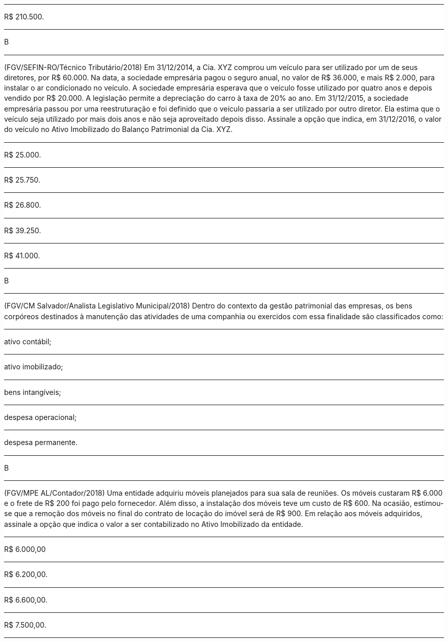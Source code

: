 ***
R$ 210.500.
***
B
****
(FGV/SEFIN-RO/Técnico Tributário/2018) Em 31/12/2014, a Cia. XYZ comprou um veículo para ser utilizado por um de seus diretores, por R$ 60.000. Na data, a sociedade empresária pagou o seguro anual, no valor de R$ 36.000, e mais R$ 2.000, para instalar o ar condicionado no veículo.
A sociedade empresária esperava que o veículo fosse utilizado por quatro anos e depois vendido por R$ 20.000. A legislação permite a depreciação do carro à taxa de 20% ao ano.
Em 31/12/2015, a sociedade empresária passou por uma reestruturação e foi definido que o veículo passaria a ser utilizado por outro diretor. Ela estima que o veículo seja utilizado por mais dois anos e não seja aproveitado depois disso.
Assinale a opção que indica, em 31/12/2016, o valor do veículo no Ativo Imobilizado do Balanço Patrimonial da Cia. XYZ.
***
R$ 25.000.
***
R$ 25.750.
***
R$ 26.800.
***
R$ 39.250.
***
R$ 41.000.
***
B
****
(FGV/CM Salvador/Analista Legislativo Municipal/2018) Dentro do contexto da gestão patrimonial das empresas, os bens corpóreos destinados à manutenção das atividades de uma companhia ou exercidos com essa finalidade são classificados como:
***
ativo contábil;
***
ativo imobilizado;
***
bens intangíveis;
***
despesa operacional;
***
despesa permanente.
***
B
****
(FGV/MPE AL/Contador/2018) Uma entidade adquiriu móveis planejados para sua sala de reuniões. Os móveis custaram R$ 6.000 e o frete de R$ 200 foi pago pelo fornecedor. Além disso, a instalação dos móveis teve um custo de R$ 600. Na ocasião, estimou- se que a remoção dos móveis no final do contrato de locação do imóvel será de R$ 900.
Em relação aos móveis adquiridos, assinale a opção que indica o valor a ser contabilizado no Ativo Imobilizado da entidade.
***
R$ 6.000,00
***
R$ 6.200,00.
***
R$ 6.600,00.
***
R$ 7.500,00.
***